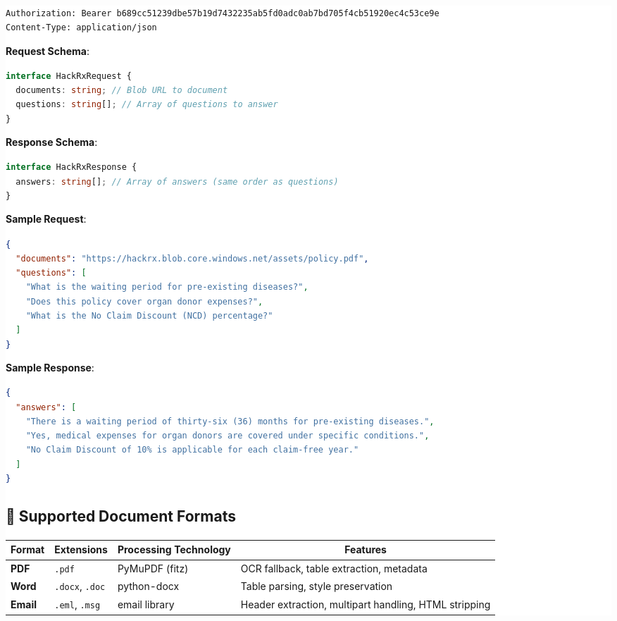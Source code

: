 ```http
Authorization: Bearer b689cc51239dbe57b19d7432235ab5fd0adc0ab7bd705f4cb51920ec4c53ce9e
Content-Type: application/json
```

**Request Schema**:

```typescript
interface HackRxRequest {
  documents: string; // Blob URL to document
  questions: string[]; // Array of questions to answer
}
```

**Response Schema**:

```typescript
interface HackRxResponse {
  answers: string[]; // Array of answers (same order as questions)
}
```

**Sample Request**:

```json
{
  "documents": "https://hackrx.blob.core.windows.net/assets/policy.pdf",
  "questions": [
    "What is the waiting period for pre-existing diseases?",
    "Does this policy cover organ donor expenses?",
    "What is the No Claim Discount (NCD) percentage?"
  ]
}
```

**Sample Response**:

```json
{
  "answers": [
    "There is a waiting period of thirty-six (36) months for pre-existing diseases.",
    "Yes, medical expenses for organ donors are covered under specific conditions.",
    "No Claim Discount of 10% is applicable for each claim-free year."
  ]
}
```

## 🎯 Supported Document Formats

| Format    | Extensions      | Processing Technology | Features                                              |
| --------- | --------------- | --------------------- | ----------------------------------------------------- |
| **PDF**   | `.pdf`          | PyMuPDF (fitz)        | OCR fallback, table extraction, metadata              |
| **Word**  | `.docx`, `.doc` | python-docx           | Table parsing, style preservation                     |
| **Email** | `.eml`, `.msg`  | email library         | Header extraction, multipart handling, HTML stripping |
